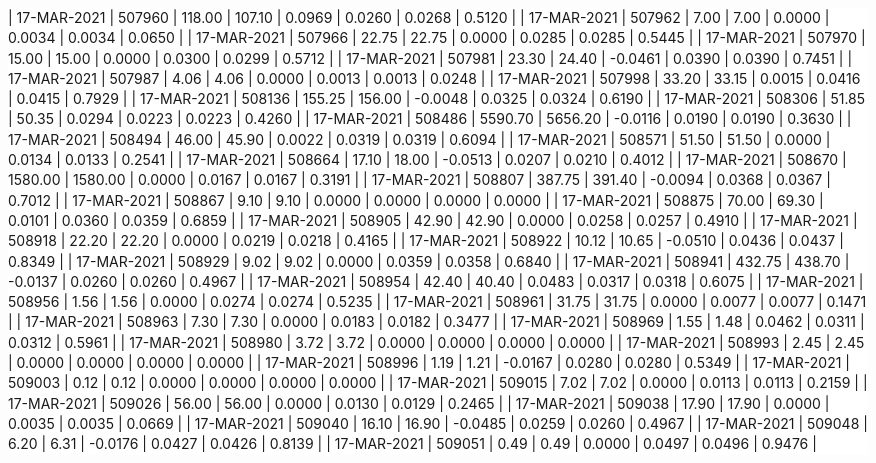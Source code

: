 | 17-MAR-2021 | 507960 | 118.00 | 107.10 | 0.0969 | 0.0260 | 0.0268 | 0.5120 |
| 17-MAR-2021 | 507962 | 7.00 | 7.00 | 0.0000 | 0.0034 | 0.0034 | 0.0650 |
| 17-MAR-2021 | 507966 | 22.75 | 22.75 | 0.0000 | 0.0285 | 0.0285 | 0.5445 |
| 17-MAR-2021 | 507970 | 15.00 | 15.00 | 0.0000 | 0.0300 | 0.0299 | 0.5712 |
| 17-MAR-2021 | 507981 | 23.30 | 24.40 | -0.0461 | 0.0390 | 0.0390 | 0.7451 |
| 17-MAR-2021 | 507987 | 4.06 | 4.06 | 0.0000 | 0.0013 | 0.0013 | 0.0248 |
| 17-MAR-2021 | 507998 | 33.20 | 33.15 | 0.0015 | 0.0416 | 0.0415 | 0.7929 |
| 17-MAR-2021 | 508136 | 155.25 | 156.00 | -0.0048 | 0.0325 | 0.0324 | 0.6190 |
| 17-MAR-2021 | 508306 | 51.85 | 50.35 | 0.0294 | 0.0223 | 0.0223 | 0.4260 |
| 17-MAR-2021 | 508486 | 5590.70 | 5656.20 | -0.0116 | 0.0190 | 0.0190 | 0.3630 |
| 17-MAR-2021 | 508494 | 46.00 | 45.90 | 0.0022 | 0.0319 | 0.0319 | 0.6094 |
| 17-MAR-2021 | 508571 | 51.50 | 51.50 | 0.0000 | 0.0134 | 0.0133 | 0.2541 |
| 17-MAR-2021 | 508664 | 17.10 | 18.00 | -0.0513 | 0.0207 | 0.0210 | 0.4012 |
| 17-MAR-2021 | 508670 | 1580.00 | 1580.00 | 0.0000 | 0.0167 | 0.0167 | 0.3191 |
| 17-MAR-2021 | 508807 | 387.75 | 391.40 | -0.0094 | 0.0368 | 0.0367 | 0.7012 |
| 17-MAR-2021 | 508867 | 9.10 | 9.10 | 0.0000 | 0.0000 | 0.0000 | 0.0000 |
| 17-MAR-2021 | 508875 | 70.00 | 69.30 | 0.0101 | 0.0360 | 0.0359 | 0.6859 |
| 17-MAR-2021 | 508905 | 42.90 | 42.90 | 0.0000 | 0.0258 | 0.0257 | 0.4910 |
| 17-MAR-2021 | 508918 | 22.20 | 22.20 | 0.0000 | 0.0219 | 0.0218 | 0.4165 |
| 17-MAR-2021 | 508922 | 10.12 | 10.65 | -0.0510 | 0.0436 | 0.0437 | 0.8349 |
| 17-MAR-2021 | 508929 | 9.02 | 9.02 | 0.0000 | 0.0359 | 0.0358 | 0.6840 |
| 17-MAR-2021 | 508941 | 432.75 | 438.70 | -0.0137 | 0.0260 | 0.0260 | 0.4967 |
| 17-MAR-2021 | 508954 | 42.40 | 40.40 | 0.0483 | 0.0317 | 0.0318 | 0.6075 |
| 17-MAR-2021 | 508956 | 1.56 | 1.56 | 0.0000 | 0.0274 | 0.0274 | 0.5235 |
| 17-MAR-2021 | 508961 | 31.75 | 31.75 | 0.0000 | 0.0077 | 0.0077 | 0.1471 |
| 17-MAR-2021 | 508963 | 7.30 | 7.30 | 0.0000 | 0.0183 | 0.0182 | 0.3477 |
| 17-MAR-2021 | 508969 | 1.55 | 1.48 | 0.0462 | 0.0311 | 0.0312 | 0.5961 |
| 17-MAR-2021 | 508980 | 3.72 | 3.72 | 0.0000 | 0.0000 | 0.0000 | 0.0000 |
| 17-MAR-2021 | 508993 | 2.45 | 2.45 | 0.0000 | 0.0000 | 0.0000 | 0.0000 |
| 17-MAR-2021 | 508996 | 1.19 | 1.21 | -0.0167 | 0.0280 | 0.0280 | 0.5349 |
| 17-MAR-2021 | 509003 | 0.12 | 0.12 | 0.0000 | 0.0000 | 0.0000 | 0.0000 |
| 17-MAR-2021 | 509015 | 7.02 | 7.02 | 0.0000 | 0.0113 | 0.0113 | 0.2159 |
| 17-MAR-2021 | 509026 | 56.00 | 56.00 | 0.0000 | 0.0130 | 0.0129 | 0.2465 |
| 17-MAR-2021 | 509038 | 17.90 | 17.90 | 0.0000 | 0.0035 | 0.0035 | 0.0669 |
| 17-MAR-2021 | 509040 | 16.10 | 16.90 | -0.0485 | 0.0259 | 0.0260 | 0.4967 |
| 17-MAR-2021 | 509048 | 6.20 | 6.31 | -0.0176 | 0.0427 | 0.0426 | 0.8139 |
| 17-MAR-2021 | 509051 | 0.49 | 0.49 | 0.0000 | 0.0497 | 0.0496 | 0.9476 |